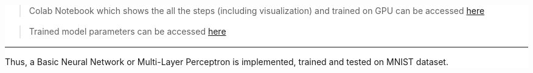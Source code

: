 > Colab Notebook which shows the all the steps (including visualization) and trained on GPU can be accessed [here](https://github.com/Kush-Singh-26/Learning-Pytorch/blob/main/MLP.ipynb)

> Trained model parameters can be accessed [here](https://github.com/Kush-Singh-26/Learning-Pytorch/blob/main/mnist_mlp.pth)

---

Thus, a Basic Neural Network or Multi-Layer Perceptron is implemented, trained and tested on MNIST dataset.